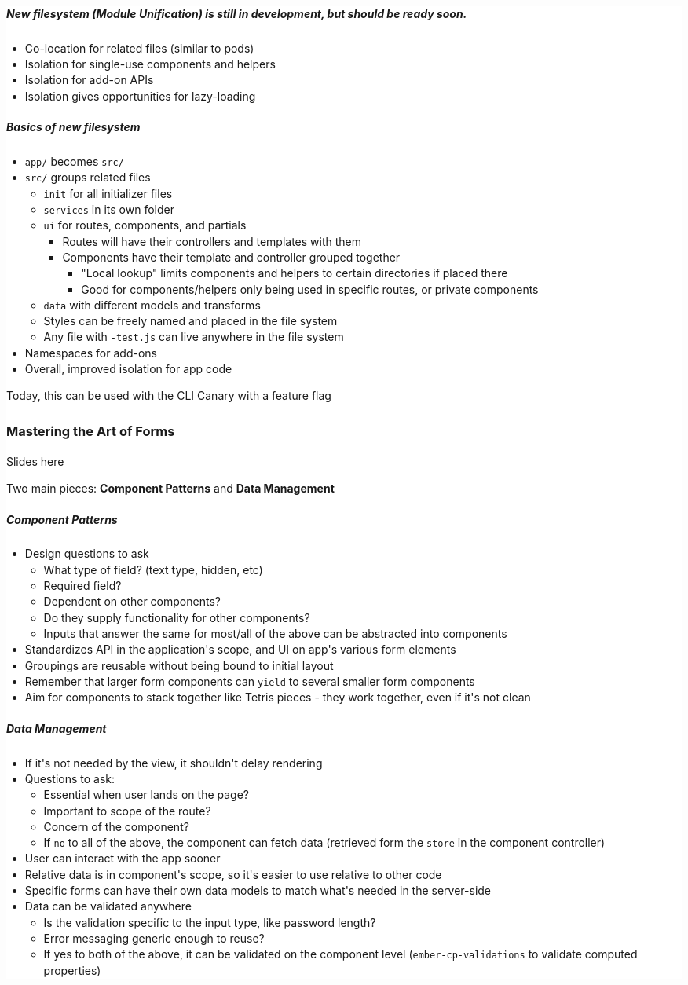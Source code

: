 ##### New filesystem (Module Unification) is still in development, but should be ready soon.

* Co-location for related files (similar to pods)
* Isolation for single-use components and helpers
* Isolation for add-on APIs
* Isolation gives opportunities for lazy-loading

##### Basics of new filesystem

* `app/` becomes `src/`
* `src/` groups related files
    - `init` for all initializer files
    - `services` in its own folder
    - `ui` for routes, components, and partials
        + Routes will have their controllers and templates with them
        + Components have their template and controller grouped together
            * "Local lookup" limits components and helpers to certain directories if placed there
            * Good for components/helpers only being used in specific routes, or private components
    - `data` with different models and transforms
    - Styles can be freely named and placed in the file system
    - Any file with `-test.js` can live anywhere in the file system
* Namespaces for add-ons
* Overall, improved isolation for app code

Today, this can be used with the CLI Canary with a feature flag

### Mastering the Art of Forms

[Slides here](https://slides.com/danielleadams/art-of-forms-ec18)

Two main pieces: **Component Patterns** and **Data Management**

##### Component Patterns

* Design questions to ask
    - What type of field? (text type, hidden, etc)
    - Required field?
    - Dependent on other components?
    - Do they supply functionality for other components?
    - Inputs that answer the same for most/all of the above can be abstracted into components
* Standardizes API in the application's scope, and UI on app's various form elements
* Groupings are reusable without being bound to initial layout
* Remember that larger form components can `yield` to several smaller form components
* Aim for components to stack together like Tetris pieces - they work together, even if it's not clean

##### Data Management

* If it's not needed by the view, it shouldn't delay rendering
* Questions to ask:
    - Essential when user lands on the page?
    - Important to scope of the route?
    - Concern of the component?
    - If `no` to all of the above, the component can fetch data (retrieved form the `store` in the component controller)
* User can interact with the app sooner
* Relative data is in component's scope, so it's easier to use relative to other code
* Specific forms can have their own data models to match what's needed in the server-side
* Data can be validated anywhere
    - Is the validation specific to the input type, like password length?
    - Error messaging generic enough to reuse?
    - If yes to both of the above, it can be validated on the component level (`ember-cp-validations` to validate computed properties)
